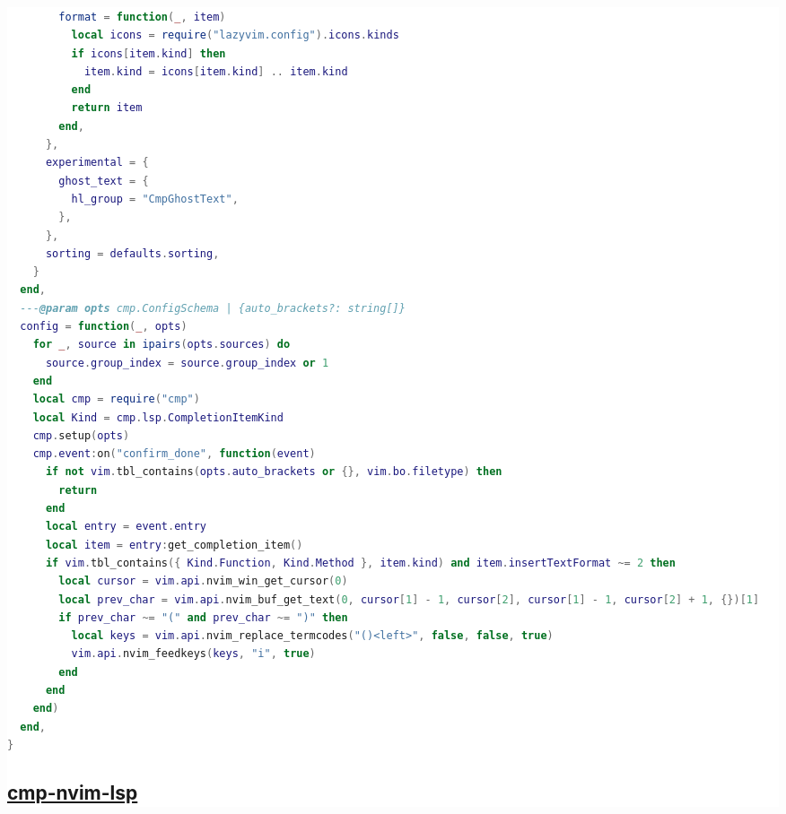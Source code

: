 ```lua
        format = function(_, item)
          local icons = require("lazyvim.config").icons.kinds
          if icons[item.kind] then
            item.kind = icons[item.kind] .. item.kind
          end
          return item
        end,
      },
      experimental = {
        ghost_text = {
          hl_group = "CmpGhostText",
        },
      },
      sorting = defaults.sorting,
    }
  end,
  ---@param opts cmp.ConfigSchema | {auto_brackets?: string[]}
  config = function(_, opts)
    for _, source in ipairs(opts.sources) do
      source.group_index = source.group_index or 1
    end
    local cmp = require("cmp")
    local Kind = cmp.lsp.CompletionItemKind
    cmp.setup(opts)
    cmp.event:on("confirm_done", function(event)
      if not vim.tbl_contains(opts.auto_brackets or {}, vim.bo.filetype) then
        return
      end
      local entry = event.entry
      local item = entry:get_completion_item()
      if vim.tbl_contains({ Kind.Function, Kind.Method }, item.kind) and item.insertTextFormat ~= 2 then
        local cursor = vim.api.nvim_win_get_cursor(0)
        local prev_char = vim.api.nvim_buf_get_text(0, cursor[1] - 1, cursor[2], cursor[1] - 1, cursor[2] + 1, {})[1]
        if prev_char ~= "(" and prev_char ~= ")" then
          local keys = vim.api.nvim_replace_termcodes("()<left>", false, false, true)
          vim.api.nvim_feedkeys(keys, "i", true)
        end
      end
    end)
  end,
}
```

</TabItem>

</Tabs>

## [cmp-nvim-lsp](https://github.com/hrsh7th/cmp-nvim-lsp)
